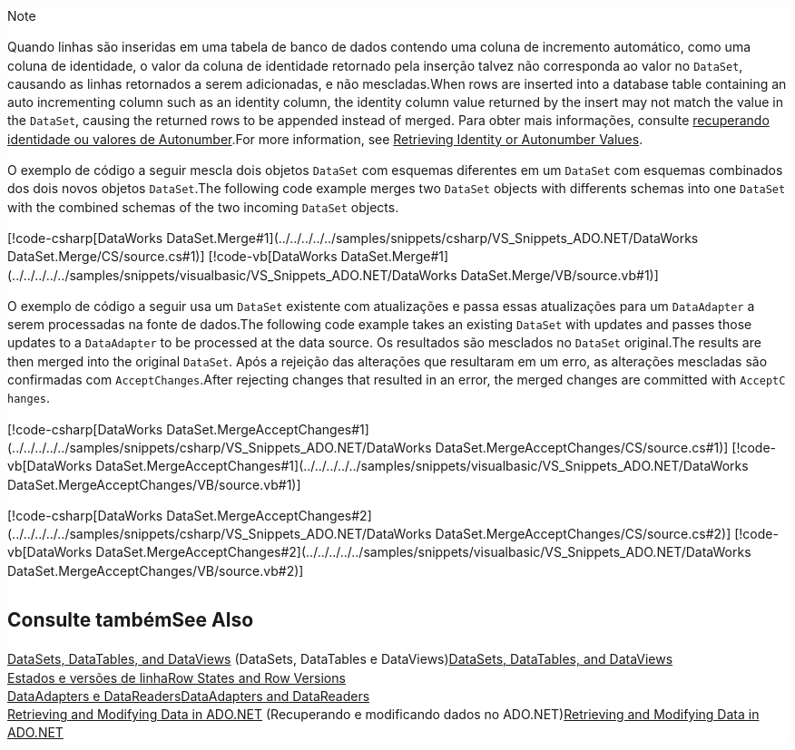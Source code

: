 > [!NOTE]
>  <span data-ttu-id="1d624-161">Quando linhas são inseridas em uma tabela de banco de dados contendo uma coluna de incremento automático, como uma coluna de identidade, o valor da coluna de identidade retornado pela inserção talvez não corresponda ao valor no `DataSet`, causando as linhas retornados a serem adicionadas, e não mescladas.</span><span class="sxs-lookup"><span data-stu-id="1d624-161">When rows are inserted into a database table containing an auto incrementing column such as an identity column, the identity column value returned by the insert may not match the value in the `DataSet`, causing the returned rows to be appended instead of merged.</span></span> <span data-ttu-id="1d624-162">Para obter mais informações, consulte [recuperando identidade ou valores de Autonumber](../../../../../docs/framework/data/adonet/retrieving-identity-or-autonumber-values.md).</span><span class="sxs-lookup"><span data-stu-id="1d624-162">For more information, see [Retrieving Identity or Autonumber Values](../../../../../docs/framework/data/adonet/retrieving-identity-or-autonumber-values.md).</span></span>  
  
 <span data-ttu-id="1d624-163">O exemplo de código a seguir mescla dois objetos `DataSet` com esquemas diferentes em um `DataSet` com esquemas combinados dos dois novos objetos `DataSet`.</span><span class="sxs-lookup"><span data-stu-id="1d624-163">The following code example merges two `DataSet` objects with differents schemas into one `DataSet` with the combined schemas of the two incoming `DataSet` objects.</span></span>  
  
 [!code-csharp[DataWorks DataSet.Merge#1](../../../../../samples/snippets/csharp/VS_Snippets_ADO.NET/DataWorks DataSet.Merge/CS/source.cs#1)]
 [!code-vb[DataWorks DataSet.Merge#1](../../../../../samples/snippets/visualbasic/VS_Snippets_ADO.NET/DataWorks DataSet.Merge/VB/source.vb#1)]  
  
 <span data-ttu-id="1d624-164">O exemplo de código a seguir usa um `DataSet` existente com atualizações e passa essas atualizações para um `DataAdapter` a serem processadas na fonte de dados.</span><span class="sxs-lookup"><span data-stu-id="1d624-164">The following code example takes an existing `DataSet` with updates and passes those updates to a `DataAdapter` to be processed at the data source.</span></span> <span data-ttu-id="1d624-165">Os resultados são mesclados no `DataSet` original.</span><span class="sxs-lookup"><span data-stu-id="1d624-165">The results are then merged into the original `DataSet`.</span></span> <span data-ttu-id="1d624-166">Após a rejeição das alterações que resultaram em um erro, as alterações mescladas são confirmadas com `AcceptChanges`.</span><span class="sxs-lookup"><span data-stu-id="1d624-166">After rejecting changes that resulted in an error, the merged changes are committed with `AcceptChanges`.</span></span>  
  
 [!code-csharp[DataWorks DataSet.MergeAcceptChanges#1](../../../../../samples/snippets/csharp/VS_Snippets_ADO.NET/DataWorks DataSet.MergeAcceptChanges/CS/source.cs#1)]
 [!code-vb[DataWorks DataSet.MergeAcceptChanges#1](../../../../../samples/snippets/visualbasic/VS_Snippets_ADO.NET/DataWorks DataSet.MergeAcceptChanges/VB/source.vb#1)]  
  
 [!code-csharp[DataWorks DataSet.MergeAcceptChanges#2](../../../../../samples/snippets/csharp/VS_Snippets_ADO.NET/DataWorks DataSet.MergeAcceptChanges/CS/source.cs#2)]
 [!code-vb[DataWorks DataSet.MergeAcceptChanges#2](../../../../../samples/snippets/visualbasic/VS_Snippets_ADO.NET/DataWorks DataSet.MergeAcceptChanges/VB/source.vb#2)]  
  
## <a name="see-also"></a><span data-ttu-id="1d624-167">Consulte também</span><span class="sxs-lookup"><span data-stu-id="1d624-167">See Also</span></span>  
 <span data-ttu-id="1d624-168">[DataSets, DataTables, and DataViews](../../../../../docs/framework/data/adonet/dataset-datatable-dataview/index.md) (DataSets, DataTables e DataViews)</span><span class="sxs-lookup"><span data-stu-id="1d624-168">[DataSets, DataTables, and DataViews](../../../../../docs/framework/data/adonet/dataset-datatable-dataview/index.md)</span></span>  
 [<span data-ttu-id="1d624-169">Estados e versões de linha</span><span class="sxs-lookup"><span data-stu-id="1d624-169">Row States and Row Versions</span></span>](../../../../../docs/framework/data/adonet/dataset-datatable-dataview/row-states-and-row-versions.md)  
 [<span data-ttu-id="1d624-170">DataAdapters e DataReaders</span><span class="sxs-lookup"><span data-stu-id="1d624-170">DataAdapters and DataReaders</span></span>](../../../../../docs/framework/data/adonet/dataadapters-and-datareaders.md)  
 <span data-ttu-id="1d624-171">[Retrieving and Modifying Data in ADO.NET](../../../../../docs/framework/data/adonet/retrieving-and-modifying-data.md) (Recuperando e modificando dados no ADO.NET)</span><span class="sxs-lookup"><span data-stu-id="1d624-171">[Retrieving and Modifying Data in ADO.NET](../../../../../docs/framework/data/adonet/retrieving-and-modifying-data.md)</span></span>  